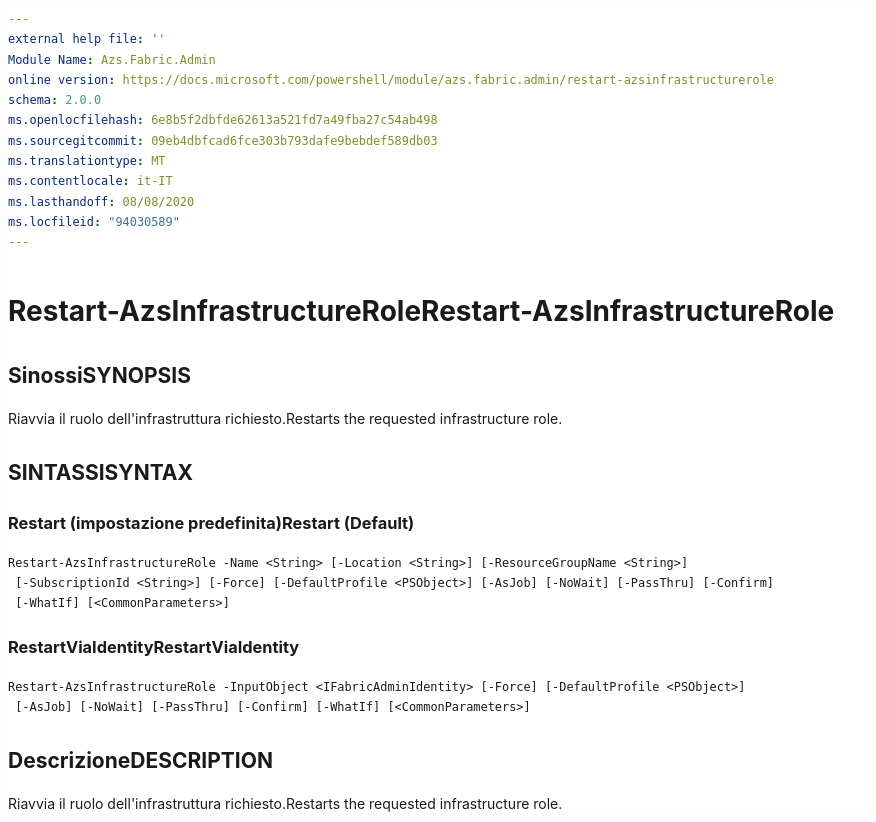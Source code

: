 ```yaml
---
external help file: ''
Module Name: Azs.Fabric.Admin
online version: https://docs.microsoft.com/powershell/module/azs.fabric.admin/restart-azsinfrastructurerole
schema: 2.0.0
ms.openlocfilehash: 6e8b5f2dbfde62613a521fd7a49fba27c54ab498
ms.sourcegitcommit: 09eb4dbfcad6fce303b793dafe9bebdef589db03
ms.translationtype: MT
ms.contentlocale: it-IT
ms.lasthandoff: 08/08/2020
ms.locfileid: "94030589"
---
```

# <span data-ttu-id="3e465-101">Restart-AzsInfrastructureRole</span><span class="sxs-lookup"><span data-stu-id="3e465-101">Restart-AzsInfrastructureRole</span></span>

## <span data-ttu-id="3e465-102">Sinossi</span><span class="sxs-lookup"><span data-stu-id="3e465-102">SYNOPSIS</span></span>
<span data-ttu-id="3e465-103">Riavvia il ruolo dell'infrastruttura richiesto.</span><span class="sxs-lookup"><span data-stu-id="3e465-103">Restarts the requested infrastructure role.</span></span>

## <span data-ttu-id="3e465-104">SINTASSI</span><span class="sxs-lookup"><span data-stu-id="3e465-104">SYNTAX</span></span>

### <span data-ttu-id="3e465-105">Restart (impostazione predefinita)</span><span class="sxs-lookup"><span data-stu-id="3e465-105">Restart (Default)</span></span>
```
Restart-AzsInfrastructureRole -Name <String> [-Location <String>] [-ResourceGroupName <String>]
 [-SubscriptionId <String>] [-Force] [-DefaultProfile <PSObject>] [-AsJob] [-NoWait] [-PassThru] [-Confirm]
 [-WhatIf] [<CommonParameters>]
```

### <span data-ttu-id="3e465-106">RestartViaIdentity</span><span class="sxs-lookup"><span data-stu-id="3e465-106">RestartViaIdentity</span></span>
```
Restart-AzsInfrastructureRole -InputObject <IFabricAdminIdentity> [-Force] [-DefaultProfile <PSObject>]
 [-AsJob] [-NoWait] [-PassThru] [-Confirm] [-WhatIf] [<CommonParameters>]
```

## <span data-ttu-id="3e465-107">Descrizione</span><span class="sxs-lookup"><span data-stu-id="3e465-107">DESCRIPTION</span></span>
<span data-ttu-id="3e465-108">Riavvia il ruolo dell'infrastruttura richiesto.</span><span class="sxs-lookup"><span data-stu-id="3e465-108">Restarts the requested infrastructure role.</span></span>

